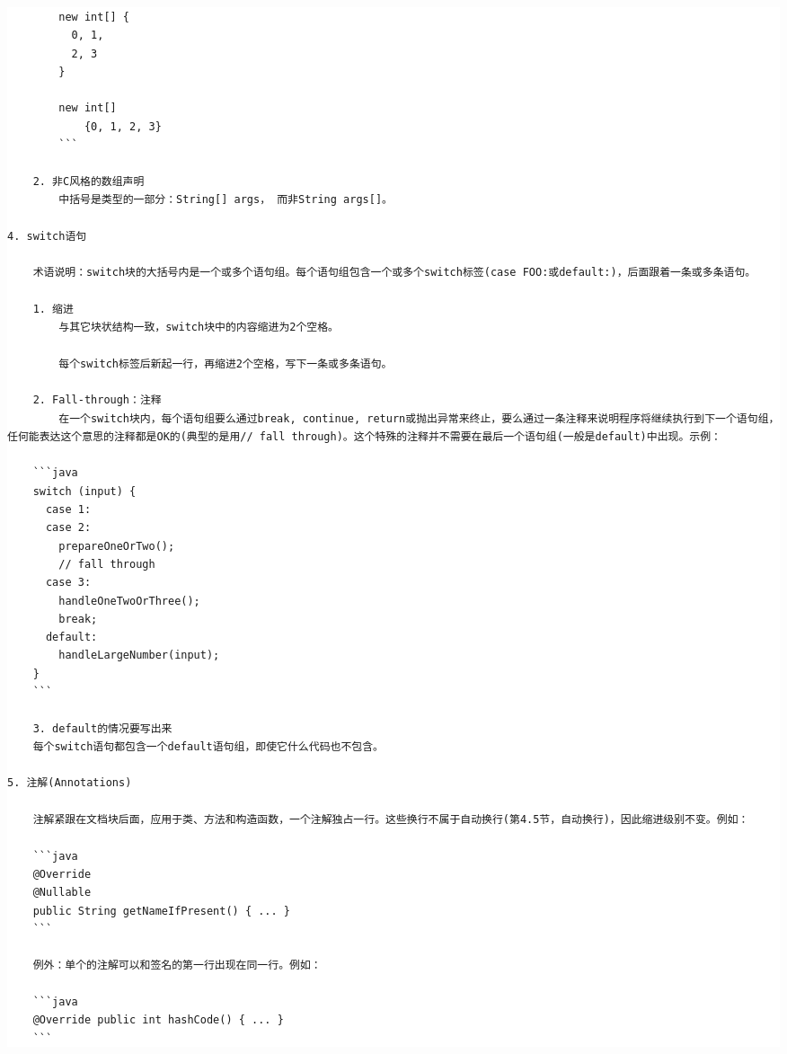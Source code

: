            new int[] {
              0, 1,
              2, 3
            }
            
            new int[]
                {0, 1, 2, 3}
            ```
            
        2. 非C风格的数组声明
            中括号是类型的一部分：String[] args， 而非String args[]。

    4. switch语句
    
        术语说明：switch块的大括号内是一个或多个语句组。每个语句组包含一个或多个switch标签(case FOO:或default:)，后面跟着一条或多条语句。

        1. 缩进
            与其它块状结构一致，switch块中的内容缩进为2个空格。
        
            每个switch标签后新起一行，再缩进2个空格，写下一条或多条语句。
        
        2. Fall-through：注释
            在一个switch块内，每个语句组要么通过break, continue, return或抛出异常来终止，要么通过一条注释来说明程序将继续执行到下一个语句组， 任何能表达这个意思的注释都是OK的(典型的是用// fall through)。这个特殊的注释并不需要在最后一个语句组(一般是default)中出现。示例：
        
        ```java
        switch (input) {
          case 1:
          case 2:
            prepareOneOrTwo();
            // fall through
          case 3:
            handleOneTwoOrThree();
            break;
          default:
            handleLargeNumber(input);
        }
        ```
        
        3. default的情况要写出来
        每个switch语句都包含一个default语句组，即使它什么代码也不包含。

    5. 注解(Annotations)
        
        注解紧跟在文档块后面，应用于类、方法和构造函数，一个注解独占一行。这些换行不属于自动换行(第4.5节，自动换行)，因此缩进级别不变。例如：
        
        ```java
        @Override
        @Nullable
        public String getNameIfPresent() { ... }
        ```
        
        例外：单个的注解可以和签名的第一行出现在同一行。例如：
        
        ```java
        @Override public int hashCode() { ... }
        ```
        